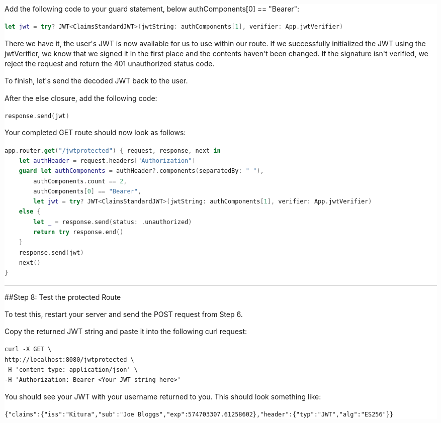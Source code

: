 Add the following code to your guard statement, below authComponents[0] == "Bearer":

```swift
let jwt = try? JWT<ClaimsStandardJWT>(jwtString: authComponents[1], verifier: App.jwtVerifier)
```

There we have it, the user's JWT is now available for us to use within our route. If we successfully initialized the JWT using the jwtVerifier, we know that we signed it in the first place and the contents haven't been changed. If the signature isn't verified, we reject the request and return the 401 unauthorized status code.

To finish, let's send the decoded JWT back to the user.

After the else closure, add the following code:

```swift
response.send(jwt)
```

Your completed GET route should now look as follows:

```swift
app.router.get("/jwtprotected") { request, response, next in
    let authHeader = request.headers["Authorization"]
    guard let authComponents = authHeader?.components(separatedBy: " "),
        authComponents.count == 2,
        authComponents[0] == "Bearer",
        let jwt = try? JWT<ClaimsStandardJWT>(jwtString: authComponents[1], verifier: App.jwtVerifier)
    else {
        let _ = response.send(status: .unauthorized)
        return try response.end()
    }
    response.send(jwt)
    next()
}
```

---

##Step 8: Test the protected Route

To test this, restart your server and send the POST request from Step 6.

Copy the returned JWT string and paste it into the following curl request:

```
curl -X GET \
http://localhost:8080/jwtprotected \
-H 'content-type: application/json' \
-H 'Authorization: Bearer <Your JWT string here>'
```

You should see your JWT with your username returned to you. This should look something like:

```
{"claims":{"iss":"Kitura","sub":"Joe Bloggs","exp":574703307.61258602},"header":{"typ":"JWT","alg":"ES256"}}
```
